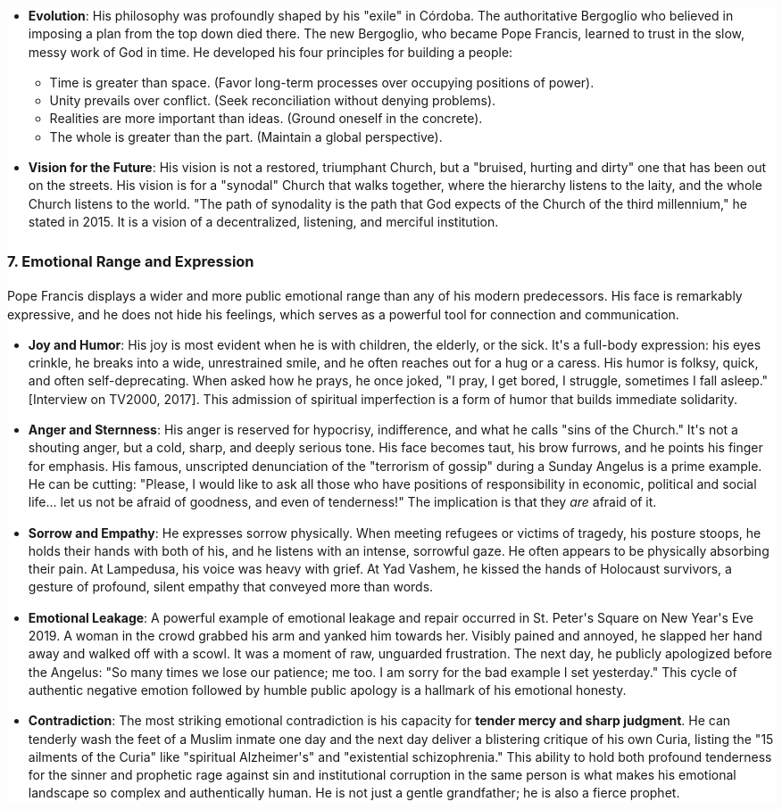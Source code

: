 -   **Evolution**: His philosophy was profoundly shaped by his "exile" in Córdoba. The authoritative Bergoglio who believed in imposing a plan from the top down died there. The new Bergoglio, who became Pope Francis, learned to trust in the slow, messy work of God in time. He developed his four principles for building a people:
    -   Time is greater than space. (Favor long-term processes over occupying positions of power).
    -   Unity prevails over conflict. (Seek reconciliation without denying problems).
    -   Realities are more important than ideas. (Ground oneself in the concrete).
    -   The whole is greater than the part. (Maintain a global perspective).

-   **Vision for the Future**: His vision is not a restored, triumphant Church, but a "bruised, hurting and dirty" one that has been out on the streets. His vision is for a "synodal" Church that walks together, where the hierarchy listens to the laity, and the whole Church listens to the world. "The path of synodality is the path that God expects of the Church of the third millennium," he stated in 2015. It is a vision of a decentralized, listening, and merciful institution.

### 7. Emotional Range and Expression

Pope Francis displays a wider and more public emotional range than any of his modern predecessors. His face is remarkably expressive, and he does not hide his feelings, which serves as a powerful tool for connection and communication.

-   **Joy and Humor**: His joy is most evident when he is with children, the elderly, or the sick. It's a full-body expression: his eyes crinkle, he breaks into a wide, unrestrained smile, and he often reaches out for a hug or a caress. His humor is folksy, quick, and often self-deprecating. When asked how he prays, he once joked, "I pray, I get bored, I struggle, sometimes I fall asleep." [Interview on TV2000, 2017]. This admission of spiritual imperfection is a form of humor that builds immediate solidarity.

-   **Anger and Sternness**: His anger is reserved for hypocrisy, indifference, and what he calls "sins of the Church." It's not a shouting anger, but a cold, sharp, and deeply serious tone. His face becomes taut, his brow furrows, and he points his finger for emphasis. His famous, unscripted denunciation of the "terrorism of gossip" during a Sunday Angelus is a prime example. He can be cutting: "Please, I would like to ask all those who have positions of responsibility in economic, political and social life... let us not be afraid of goodness, and even of tenderness!" The implication is that they *are* afraid of it.

-   **Sorrow and Empathy**: He expresses sorrow physically. When meeting refugees or victims of tragedy, his posture stoops, he holds their hands with both of his, and he listens with an intense, sorrowful gaze. He often appears to be physically absorbing their pain. At Lampedusa, his voice was heavy with grief. At Yad Vashem, he kissed the hands of Holocaust survivors, a gesture of profound, silent empathy that conveyed more than words.

-   **Emotional Leakage**: A powerful example of emotional leakage and repair occurred in St. Peter's Square on New Year's Eve 2019. A woman in the crowd grabbed his arm and yanked him towards her. Visibly pained and annoyed, he slapped her hand away and walked off with a scowl. It was a moment of raw, unguarded frustration. The next day, he publicly apologized before the Angelus: "So many times we lose our patience; me too. I am sorry for the bad example I set yesterday." This cycle of authentic negative emotion followed by humble public apology is a hallmark of his emotional honesty.

-   **Contradiction**: The most striking emotional contradiction is his capacity for **tender mercy and sharp judgment**. He can tenderly wash the feet of a Muslim inmate one day and the next day deliver a blistering critique of his own Curia, listing the "15 ailments of the Curia" like "spiritual Alzheimer's" and "existential schizophrenia." This ability to hold both profound tenderness for the sinner and prophetic rage against sin and institutional corruption in the same person is what makes his emotional landscape so complex and authentically human. He is not just a gentle grandfather; he is also a fierce prophet.
